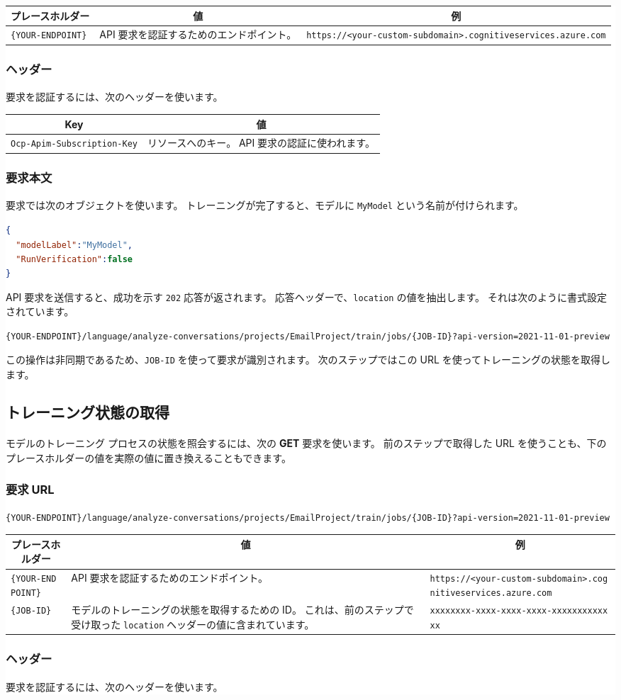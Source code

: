 |プレースホルダー  |値  | 例 |
|---------|---------|---------|
|`{YOUR-ENDPOINT}`     | API 要求を認証するためのエンドポイント。   | `https://<your-custom-subdomain>.cognitiveservices.azure.com` |

### <a name="headers"></a>ヘッダー

要求を認証するには、次のヘッダーを使います。 

|Key|値|
|--|--|
|`Ocp-Apim-Subscription-Key`| リソースへのキー。 API 要求の認証に使われます。|

### <a name="request-body"></a>要求本文

要求では次のオブジェクトを使います。 トレーニングが完了すると、モデルに `MyModel` という名前が付けられます。  

```json
{
  "modelLabel":"MyModel",
  "RunVerification":false
}
```

API 要求を送信すると、成功を示す `202` 応答が返されます。 応答ヘッダーで、`location` の値を抽出します。 それは次のように書式設定されています。 

```rest
{YOUR-ENDPOINT}/language/analyze-conversations/projects/EmailProject/train/jobs/{JOB-ID}?api-version=2021-11-01-preview
``` 

この操作は非同期であるため、`JOB-ID` を使って要求が識別されます。 次のステップではこの URL を使ってトレーニングの状態を取得します。 

## <a name="get-training-status"></a>トレーニング状態の取得

モデルのトレーニング プロセスの状態を照会するには、次の **GET** 要求を使います。 前のステップで取得した URL を使うことも、下のプレースホルダーの値を実際の値に置き換えることもできます。 

### <a name="request-url"></a>要求 URL

```rest
{YOUR-ENDPOINT}/language/analyze-conversations/projects/EmailProject/train/jobs/{JOB-ID}?api-version=2021-11-01-preview
```

|プレースホルダー  |値  | 例 |
|---------|---------|---------|
|`{YOUR-ENDPOINT}`     | API 要求を認証するためのエンドポイント。   | `https://<your-custom-subdomain>.cognitiveservices.azure.com` |
|`{JOB-ID}`     | モデルのトレーニングの状態を取得するための ID。 これは、前のステップで受け取った `location` ヘッダーの値に含まれています。  | `xxxxxxxx-xxxx-xxxx-xxxx-xxxxxxxxxxxxx` |

### <a name="headers"></a>ヘッダー

要求を認証するには、次のヘッダーを使います。 
